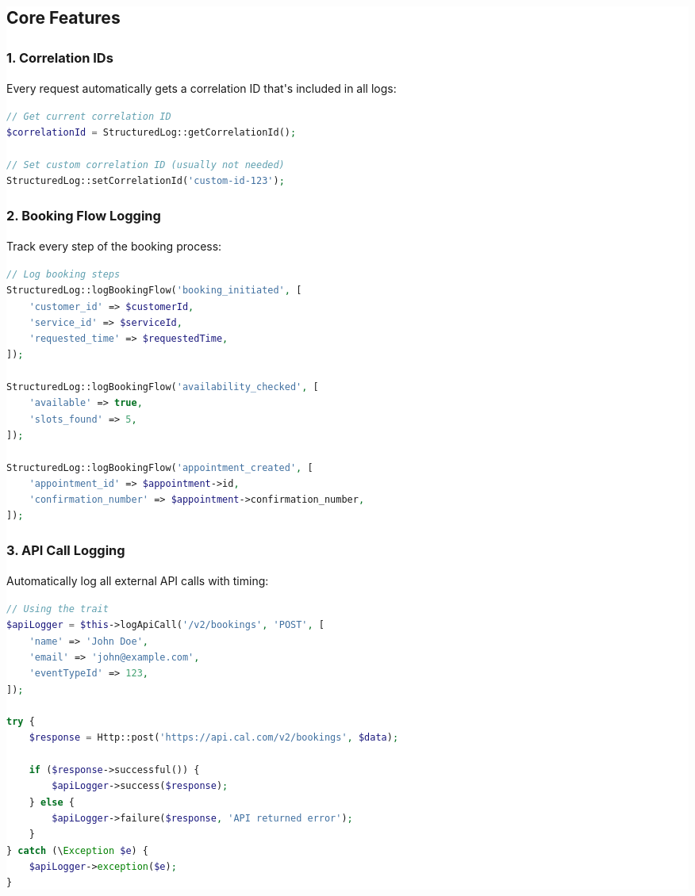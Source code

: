 ## Core Features

### 1. Correlation IDs

Every request automatically gets a correlation ID that's included in all logs:

```php
// Get current correlation ID
$correlationId = StructuredLog::getCorrelationId();

// Set custom correlation ID (usually not needed)
StructuredLog::setCorrelationId('custom-id-123');
```

### 2. Booking Flow Logging

Track every step of the booking process:

```php
// Log booking steps
StructuredLog::logBookingFlow('booking_initiated', [
    'customer_id' => $customerId,
    'service_id' => $serviceId,
    'requested_time' => $requestedTime,
]);

StructuredLog::logBookingFlow('availability_checked', [
    'available' => true,
    'slots_found' => 5,
]);

StructuredLog::logBookingFlow('appointment_created', [
    'appointment_id' => $appointment->id,
    'confirmation_number' => $appointment->confirmation_number,
]);
```

### 3. API Call Logging

Automatically log all external API calls with timing:

```php
// Using the trait
$apiLogger = $this->logApiCall('/v2/bookings', 'POST', [
    'name' => 'John Doe',
    'email' => 'john@example.com',
    'eventTypeId' => 123,
]);

try {
    $response = Http::post('https://api.cal.com/v2/bookings', $data);
    
    if ($response->successful()) {
        $apiLogger->success($response);
    } else {
        $apiLogger->failure($response, 'API returned error');
    }
} catch (\Exception $e) {
    $apiLogger->exception($e);
}
```
